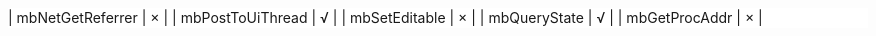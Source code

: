 | mbNetGetReferrer | × |
| mbPostToUiThread | √ |
| mbSetEditable | × |
| mbQueryState | √ |
| mbGetProcAddr | × |